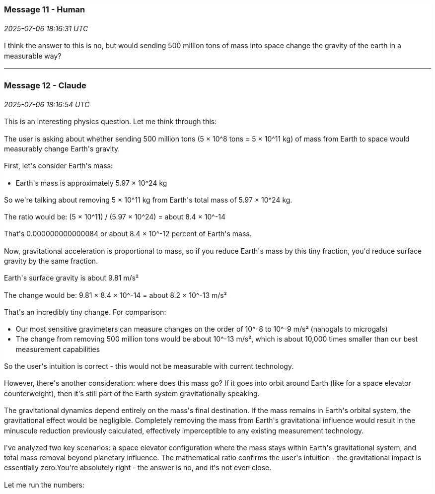 
### Message 11 - **Human**
*2025-07-06 18:16:31 UTC*

I think the answer to this is no, but would sending 500 million tons of mass into space change the gravity of the earth in a measurable way?

---

### Message 12 - **Claude**
*2025-07-06 18:16:54 UTC*

This is an interesting physics question. Let me think through this:

The user is asking about whether sending 500 million tons (5 × 10^8 tons = 5 × 10^11 kg) of mass from Earth to space would measurably change Earth's gravity.

First, let's consider Earth's mass:
- Earth's mass is approximately 5.97 × 10^24 kg

So we're talking about removing 5 × 10^11 kg from Earth's total mass of 5.97 × 10^24 kg.

The ratio would be:
(5 × 10^11) / (5.97 × 10^24) = about 8.4 × 10^-14

That's 0.000000000000084 or about 8.4 × 10^-12 percent of Earth's mass.

Now, gravitational acceleration is proportional to mass, so if you reduce Earth's mass by this tiny fraction, you'd reduce surface gravity by the same fraction.

Earth's surface gravity is about 9.81 m/s²

The change would be:
9.81 × 8.4 × 10^-14 = about 8.2 × 10^-13 m/s²

That's an incredibly tiny change. For comparison:
- Our most sensitive gravimeters can measure changes on the order of 10^-8 to 10^-9 m/s² (nanogals to microgals)
- The change from removing 500 million tons would be about 10^-13 m/s², which is about 10,000 times smaller than our best measurement capabilities

So the user's intuition is correct - this would not be measurable with current technology.

However, there's another consideration: where does this mass go? If it goes into orbit around Earth (like for a space elevator counterweight), then it's still part of the Earth system gravitationally speaking. 

The gravitational dynamics depend entirely on the mass's final destination. If the mass remains in Earth's orbital system, the gravitational effect would be negligible. Completely removing the mass from Earth's gravitational influence would result in the minuscule reduction previously calculated, effectively imperceptible to any existing measurement technology.

I've analyzed two key scenarios: a space elevator configuration where the mass stays within Earth's gravitational system, and total mass removal beyond planetary influence. The mathematical ratio confirms the user's intuition - the gravitational impact is essentially zero.You're absolutely right - the answer is no, and it's not even close.

Let me run the numbers:
